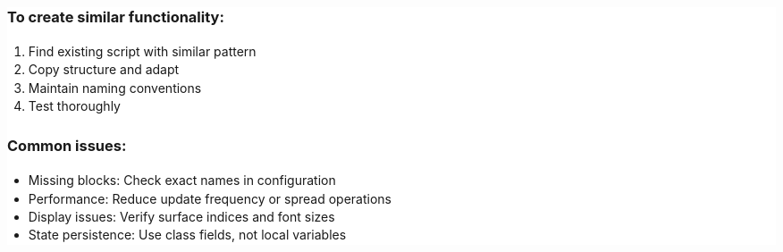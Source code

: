 ### To create similar functionality:
1. Find existing script with similar pattern
2. Copy structure and adapt
3. Maintain naming conventions
4. Test thoroughly

### Common issues:
- Missing blocks: Check exact names in configuration
- Performance: Reduce update frequency or spread operations
- Display issues: Verify surface indices and font sizes
- State persistence: Use class fields, not local variables